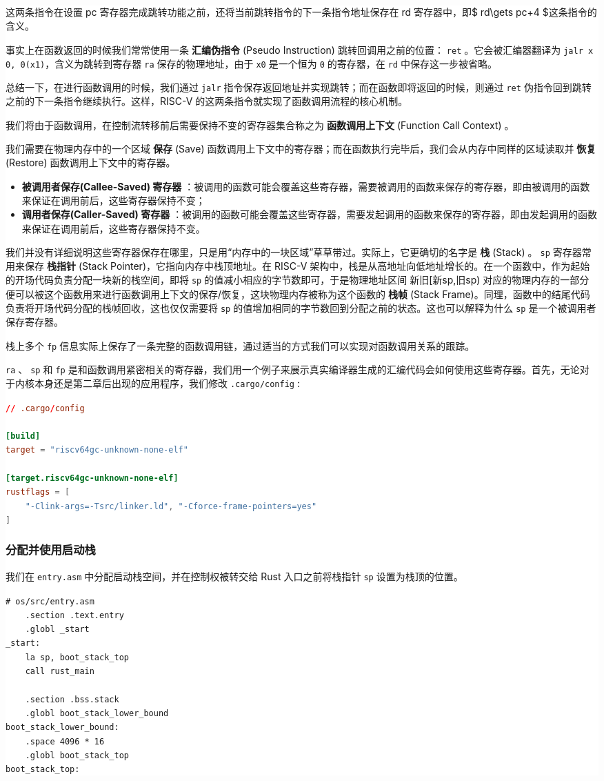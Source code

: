 这两条指令在设置 pc 寄存器完成跳转功能之前，还将当前跳转指令的下一条指令地址保存在 rd 寄存器中，即$ rd\gets pc+4 $这条指令的含义。

事实上在函数返回的时候我们常常使用一条 **汇编伪指令** (Pseudo Instruction) 跳转回调用之前的位置： `ret` 。它会被汇编器翻译为 `jalr x0, 0(x1)`，含义为跳转到寄存器 `ra` 保存的物理地址，由于 `x0` 是一个恒为 `0` 的寄存器，在 `rd` 中保存这一步被省略。

总结一下，在进行函数调用的时候，我们通过 `jalr` 指令保存返回地址并实现跳转；而在函数即将返回的时候，则通过 `ret` 伪指令回到跳转之前的下一条指令继续执行。这样，RISC-V 的这两条指令就实现了函数调用流程的核心机制。

我们将由于函数调用，在控制流转移前后需要保持不变的寄存器集合称之为 **函数调用上下文** (Function Call Context) 。

我们需要在物理内存中的一个区域 **保存** (Save) 函数调用上下文中的寄存器；而在函数执行完毕后，我们会从内存中同样的区域读取并 **恢复** (Restore) 函数调用上下文中的寄存器。

- **被调用者保存(Callee-Saved) 寄存器** ：被调用的函数可能会覆盖这些寄存器，需要被调用的函数来保存的寄存器，即由被调用的函数来保证在调用前后，这些寄存器保持不变；
- **调用者保存(Caller-Saved) 寄存器** ：被调用的函数可能会覆盖这些寄存器，需要发起调用的函数来保存的寄存器，即由发起调用的函数来保证在调用前后，这些寄存器保持不变。

我们并没有详细说明这些寄存器保存在哪里，只是用“内存中的一块区域”草草带过。实际上，它更确切的名字是 **栈** (Stack) 。 `sp` 寄存器常用来保存 **栈指针** (Stack Pointer)，它指向内存中栈顶地址。在 RISC-V 架构中，栈是从高地址向低地址增长的。在一个函数中，作为起始的开场代码负责分配一块新的栈空间，即将 `sp` 的值减小相应的字节数即可，于是物理地址区间 新旧[新sp,旧sp) 对应的物理内存的一部分便可以被这个函数用来进行函数调用上下文的保存/恢复，这块物理内存被称为这个函数的 **栈帧** (Stack Frame)。同理，函数中的结尾代码负责将开场代码分配的栈帧回收，这也仅仅需要将 `sp` 的值增加相同的字节数回到分配之前的状态。这也可以解释为什么 `sp` 是一个被调用者保存寄存器。

栈上多个 `fp` 信息实际上保存了一条完整的函数调用链，通过适当的方式我们可以实现对函数调用关系的跟踪。

`ra` 、 `sp` 和 `fp` 是和函数调用紧密相关的寄存器，我们用一个例子来展示真实编译器生成的汇编代码会如何使用这些寄存器。首先，无论对于内核本身还是第二章后出现的应用程序，我们修改 `.cargo/config` :

```toml
// .cargo/config

[build]
target = "riscv64gc-unknown-none-elf"

[target.riscv64gc-unknown-none-elf]
rustflags = [
    "-Clink-args=-Tsrc/linker.ld", "-Cforce-frame-pointers=yes"
]
```

### 分配并使用启动栈

我们在 `entry.asm` 中分配启动栈空间，并在控制权被转交给 Rust 入口之前将栈指针 `sp` 设置为栈顶的位置。

```assembly
# os/src/entry.asm
    .section .text.entry
    .globl _start
_start:
    la sp, boot_stack_top
    call rust_main

    .section .bss.stack
    .globl boot_stack_lower_bound
boot_stack_lower_bound:
    .space 4096 * 16
    .globl boot_stack_top
boot_stack_top:
```

